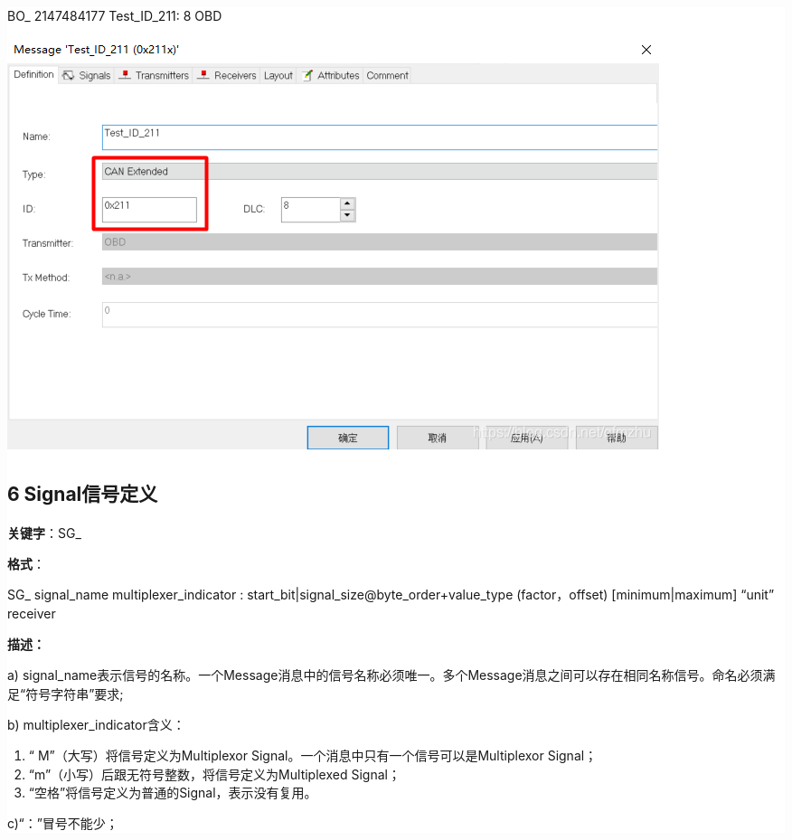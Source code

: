  

BO_ 2147484177 Test_ID_211: 8 OBD

 

![img](DBC%E4%B8%93%E9%A2%98%E8%B5%84%E6%96%99.assets/20201223203530976.png)

 

## 6 Signal信号定义

 

**关键字**：SG_

 

**格式**：

SG_ signal_name multiplexer_indicator : start_bit|signal_size@byte_order+value_type (factor，offset) [minimum|maximum] “unit” receiver

 

**描述：**

a) signal_name表示信号的名称。一个Message消息中的信号名称必须唯一。多个Message消息之间可以存在相同名称信号。命名必须满足“符号字符串”要求;

b) multiplexer_indicator含义：

1. “ M”（大写）将信号定义为Multiplexor Signal。一个消息中只有一个信号可以是Multiplexor Signal；
2. “m”（小写）后跟无符号整数，将信号定义为Multiplexed Signal；
3. “空格”将信号定义为普通的Signal，表示没有复用。

c)“：”冒号不能少；
